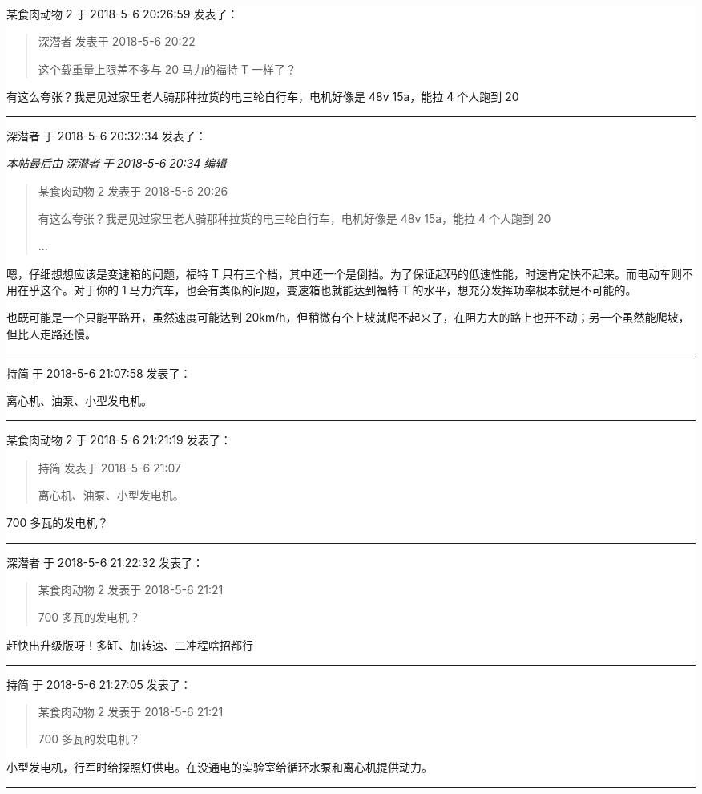 
某食肉动物 2 于 2018-5-6 20:26:59 发表了：

> 深潜者 发表于 2018-5-6 20:22
>
> 这个载重量上限差不多与 20 马力的福特 T 一样了？

有这么夸张？我是见过家里老人骑那种拉货的电三轮自行车，电机好像是 48v 15a，能拉 4 个人跑到 20

---

深潜者 于 2018-5-6 20:32:34 发表了：

_本帖最后由 深潜者 于 2018-5-6 20:34 编辑_

> 某食肉动物 2 发表于 2018-5-6 20:26
>
> 有这么夸张？我是见过家里老人骑那种拉货的电三轮自行车，电机好像是 48v 15a，能拉 4 个人跑到 20
>
> ...

嗯，仔细想想应该是变速箱的问题，福特 T 只有三个档，其中还一个是倒挡。为了保证起码的低速性能，时速肯定快不起来。而电动车则不用在乎这个。对于你的 1 马力汽车，也会有类似的问题，变速箱也就能达到福特 T 的水平，想充分发挥功率根本就是不可能的。

也既可能是一个只能平路开，虽然速度可能达到 20km/h，但稍微有个上坡就爬不起来了，在阻力大的路上也开不动；另一个虽然能爬坡，但比人走路还慢。

---

持简 于 2018-5-6 21:07:58 发表了：

离心机、油泵、小型发电机。

---

某食肉动物 2 于 2018-5-6 21:21:19 发表了：

> 持简 发表于 2018-5-6 21:07
>
> 离心机、油泵、小型发电机。

700 多瓦的发电机？

---

深潜者 于 2018-5-6 21:22:32 发表了：

> 某食肉动物 2 发表于 2018-5-6 21:21
>
> 700 多瓦的发电机？

赶快出升级版呀！多缸、加转速、二冲程啥招都行

---

持简 于 2018-5-6 21:27:05 发表了：

> 某食肉动物 2 发表于 2018-5-6 21:21
>
> 700 多瓦的发电机？

小型发电机，行军时给探照灯供电。在没通电的实验室给循环水泵和离心机提供动力。

---